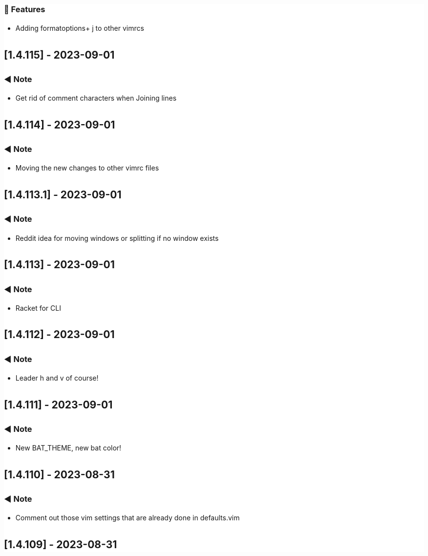 ### 🚀 Features

- Adding formatoptions+ j to other vimrcs

## [1.4.115] - 2023-09-01

### ◀️ Note

- Get rid of comment characters when Joining lines

## [1.4.114] - 2023-09-01

### ◀️ Note

- Moving the new changes to other vimrc files

## [1.4.113.1] - 2023-09-01

### ◀️ Note

- Reddit idea for moving windows or splitting if no window exists

## [1.4.113] - 2023-09-01

### ◀️ Note

- Racket for CLI

## [1.4.112] - 2023-09-01

### ◀️ Note

- Leader h and v of course!

## [1.4.111] - 2023-09-01

### ◀️ Note

- New BAT_THEME, new bat color!

## [1.4.110] - 2023-08-31

### ◀️ Note

- Comment out those vim settings that are already done in defaults.vim

## [1.4.109] - 2023-08-31
